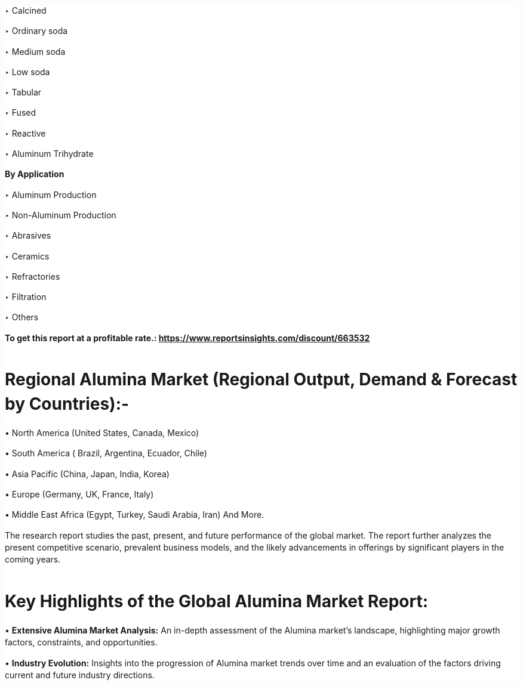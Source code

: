 ‣ Calcined

‣  Ordinary soda

‣  Medium soda

‣  Low soda

‣ Tabular

‣ Fused

‣ Reactive

‣ Aluminum Trihydrate

<Strong>By Application</Strong>

‣ Aluminum Production

‣ Non-Aluminum Production 

‣ Abrasives

‣ Ceramics

‣ Refractories

‣ Filtration

‣ Others

<strong>To get this report at a profitable rate.: <a href=https://www.reportsinsights.com/discount/663532>https://www.reportsinsights.com/discount/663532</a></strong></font>

# <strong>Regional Alumina Market (Regional Output, Demand &amp; Forecast by Countries):-</strong>

• North America (United States, Canada, Mexico)

• South America ( Brazil, Argentina, Ecuador, Chile)

• Asia Pacific (China, Japan, India, Korea)

• Europe (Germany, UK, France, Italy)

• Middle East Africa (Egypt, Turkey, Saudi Arabia, Iran) And More.

The research report studies the past, present, and future performance of the global market. The report further analyzes the present competitive scenario, prevalent business models, and the likely advancements in offerings by significant players in the coming years.

# <strong>Key Highlights of the Global Alumina Market Report:</strong>

• <strong>Extensive Alumina Market Analysis:</strong> An in-depth assessment of the Alumina market’s landscape, highlighting major growth factors, constraints, and opportunities.

• <strong>Industry Evolution:</strong> Insights into the progression of Alumina market trends over time and an evaluation of the factors driving current and future industry directions.
